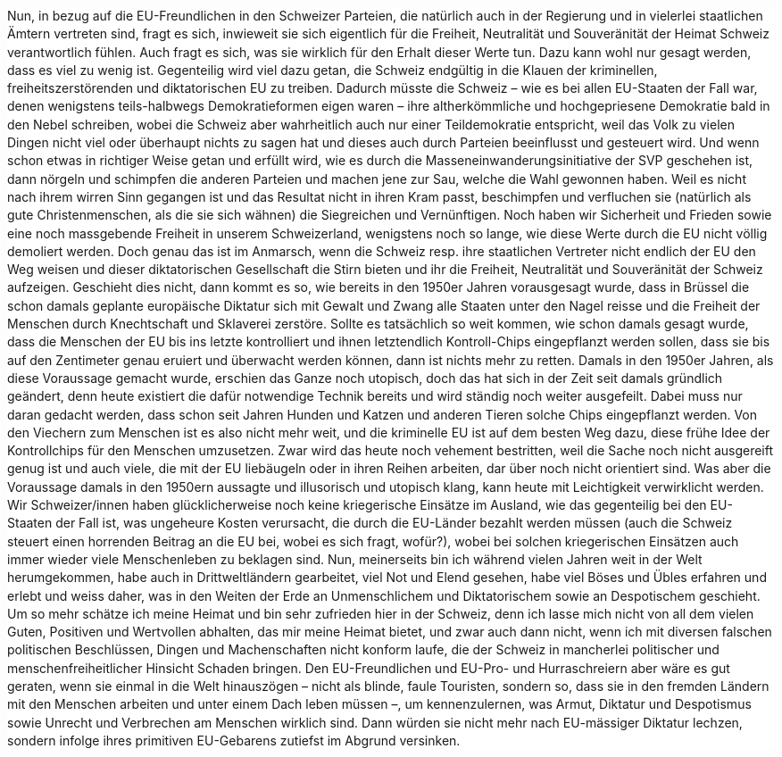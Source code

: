 Nun, in bezug auf die EU-Freundlichen in den Schweizer Parteien, die natürlich auch in der Regierung und in vielerlei staatlichen Ämtern vertreten sind, fragt es sich, inwieweit sie sich eigentlich für die Freiheit, Neutralität und Souveränität der Heimat Schweiz verantwortlich fühlen. Auch fragt es sich, was sie wirklich für den Erhalt dieser Werte tun. Dazu kann wohl nur gesagt werden, dass es viel zu wenig ist. Gegenteilig wird viel dazu getan, die Schweiz endgültig in die Klauen der kriminellen, freiheitszerstörenden und diktatorischen EU zu treiben. Dadurch müsste die Schweiz – wie es bei allen EU-Staaten der Fall war, denen wenigstens teils-halbwegs Demokratieformen eigen waren – ihre altherkömmliche und hochgepriesene Demokratie bald in den Nebel schreiben, wobei die Schweiz aber wahrheitlich auch nur einer Teildemokratie entspricht, weil das Volk zu vielen Dingen nicht viel oder überhaupt nichts zu sagen hat und dieses auch durch Parteien beeinflusst und gesteuert wird. Und wenn schon etwas in richtiger Weise getan und erfüllt wird, wie es durch die Masseneinwanderungsinitiative der SVP geschehen ist, dann nörgeln und schimpfen die anderen Parteien und machen jene zur Sau, welche die Wahl gewonnen haben. Weil es nicht nach ihrem wirren Sinn gegangen ist und das Resultat nicht in ihren Kram passt, beschimpfen und verfluchen sie (natürlich als gute Christenmenschen, als die sie sich wähnen) die Siegreichen und Vernünftigen. Noch haben wir Sicherheit und Frieden sowie eine noch massgebende Freiheit in unserem Schweizerland, wenigstens noch so lange, wie diese Werte durch die EU nicht völlig demoliert werden. Doch genau das ist im Anmarsch, wenn die Schweiz resp. ihre staatlichen Vertreter nicht endlich der EU den Weg weisen und dieser diktatorischen Gesellschaft die Stirn bieten und ihr die Freiheit, Neutralität und Souveränität der Schweiz aufzeigen. Geschieht dies nicht, dann kommt es so, wie bereits in den 1950er Jahren vorausgesagt wurde, dass in Brüssel die schon damals geplante europäische Diktatur sich mit Gewalt und Zwang alle Staaten unter den Nagel reisse und die Freiheit der Menschen durch Knechtschaft und Sklaverei zerstöre. Sollte es tatsächlich so weit kommen, wie schon damals gesagt wurde, dass die Menschen der EU bis ins letzte kontrolliert und ihnen letztendlich Kontroll-Chips eingepflanzt werden sollen, dass sie bis auf den Zentimeter genau eruiert und überwacht werden können, dann ist nichts mehr zu retten. Damals in den 1950er Jahren, als diese Voraussage gemacht wurde, erschien das Ganze noch utopisch, doch das hat sich in der Zeit seit damals gründlich geändert, denn heute existiert die dafür notwendige Technik bereits und wird ständig noch weiter ausgefeilt. Dabei muss nur daran gedacht werden, dass schon seit Jahren Hunden und Katzen und anderen Tieren solche Chips eingepflanzt werden. Von den Viechern zum Menschen ist es also nicht mehr weit, und die kriminelle EU ist auf dem besten Weg dazu, diese frühe Idee der Kontrollchips für den Menschen umzusetzen. Zwar wird das heute noch vehement bestritten, weil die Sache noch nicht ausgereift genug ist und auch viele, die mit der EU liebäugeln oder in ihren Reihen arbeiten, dar über noch nicht orientiert sind. Was aber die Voraussage damals in den 1950ern aussagte und illusorisch und utopisch klang, kann heute mit Leichtigkeit verwirklicht werden.
Wir Schweizer/innen haben glücklicherweise noch keine kriegerische Einsätze im Ausland, wie das gegenteilig bei den EU-Staaten der Fall ist, was ungeheure Kosten verursacht, die durch die EU-Länder bezahlt werden müssen (auch die Schweiz steuert einen horrenden Beitrag an die EU bei, wobei es sich fragt, wofür?), wobei bei solchen kriegerischen Einsätzen auch immer wieder viele Menschenleben zu beklagen sind.
Nun, meinerseits bin ich während vielen Jahren weit in der Welt herumgekommen, habe auch in Drittweltländern gearbeitet, viel Not und Elend gesehen, habe viel Böses und Übles erfahren und erlebt und weiss daher, was in den Weiten der Erde an Unmenschlichem und Diktatorischem sowie an Despotischem geschieht. Um so mehr schätze ich meine Heimat und bin sehr zufrieden hier in der Schweiz, denn ich lasse mich nicht von all dem vielen Guten, Positiven und Wertvollen abhalten, das mir meine Heimat bietet, und zwar auch dann nicht, wenn ich mit diversen falschen politischen Beschlüssen, Dingen und Machenschaften nicht konform laufe, die der Schweiz in mancherlei politischer und menschenfreiheitlicher Hinsicht Schaden bringen. Den EU-Freundlichen und EU-Pro- und Hurraschreiern aber wäre es gut geraten, wenn sie einmal in die Welt hinauszögen – nicht als blinde, faule Touristen, sondern so, dass sie in den fremden Ländern mit den Menschen arbeiten und unter einem Dach leben müssen –, um kennenzulernen, was Armut, Diktatur und Despotismus sowie Unrecht und Verbrechen am Menschen wirklich sind. Dann würden sie nicht mehr nach EU-mässiger Diktatur lechzen, sondern infolge ihres primitiven EU-Gebarens zutiefst im Abgrund versinken.